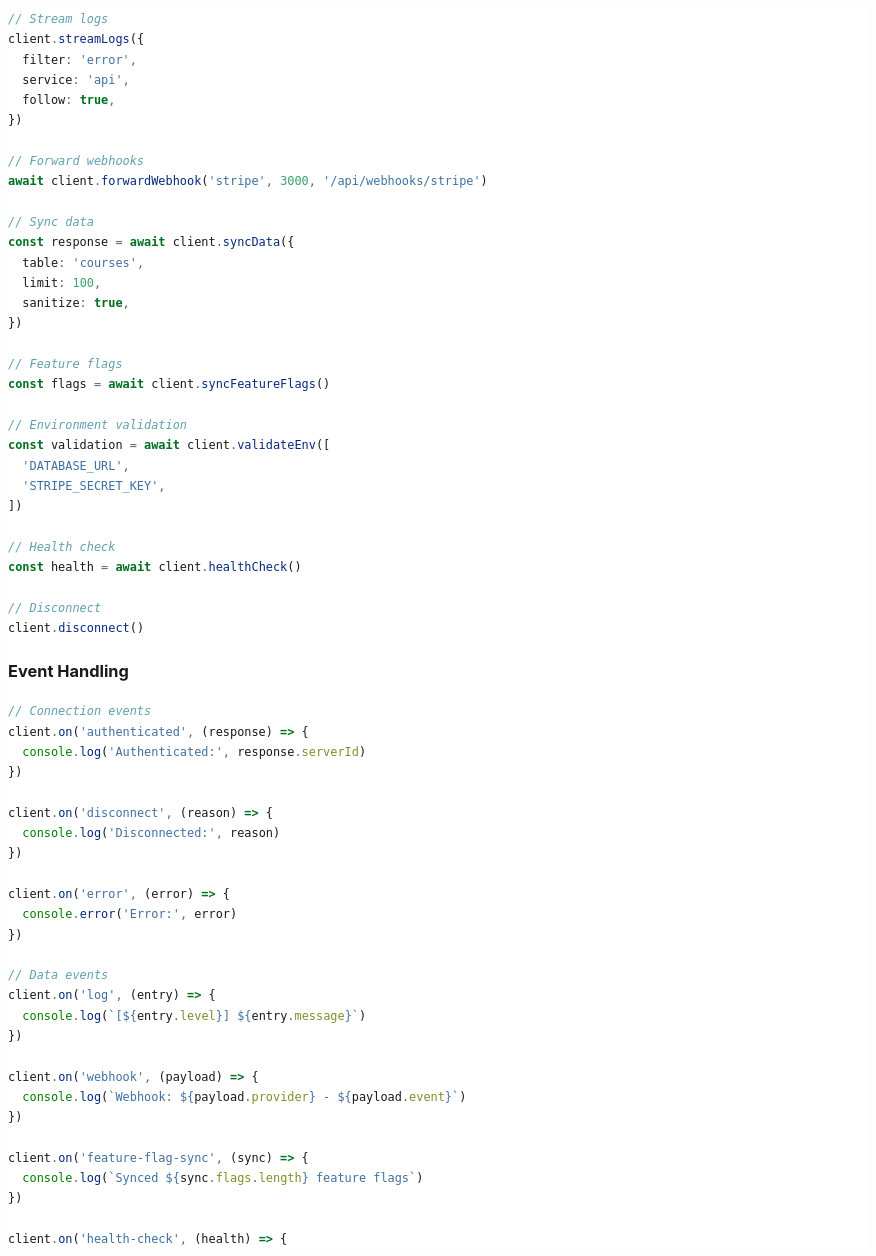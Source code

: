 ```typescript
// Stream logs
client.streamLogs({
  filter: 'error',
  service: 'api',
  follow: true,
})

// Forward webhooks
await client.forwardWebhook('stripe', 3000, '/api/webhooks/stripe')

// Sync data
const response = await client.syncData({
  table: 'courses',
  limit: 100,
  sanitize: true,
})

// Feature flags
const flags = await client.syncFeatureFlags()

// Environment validation
const validation = await client.validateEnv([
  'DATABASE_URL',
  'STRIPE_SECRET_KEY',
])

// Health check
const health = await client.healthCheck()

// Disconnect
client.disconnect()
```

### Event Handling

```typescript
// Connection events
client.on('authenticated', (response) => {
  console.log('Authenticated:', response.serverId)
})

client.on('disconnect', (reason) => {
  console.log('Disconnected:', reason)
})

client.on('error', (error) => {
  console.error('Error:', error)
})

// Data events
client.on('log', (entry) => {
  console.log(`[${entry.level}] ${entry.message}`)
})

client.on('webhook', (payload) => {
  console.log(`Webhook: ${payload.provider} - ${payload.event}`)
})

client.on('feature-flag-sync', (sync) => {
  console.log(`Synced ${sync.flags.length} feature flags`)
})

client.on('health-check', (health) => {
```